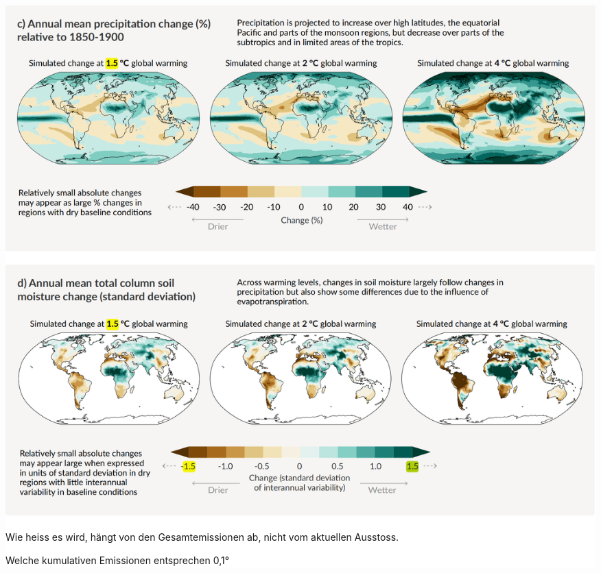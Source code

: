 ![](pics/spm5-c.png)

![](pics/spm5-d.png)

Wie heiss es wird, hängt von den Gesamtemissionen ab, nicht vom aktuellen Ausstoss.

Welche kumulativen Emissionen entsprechen 0,1°
